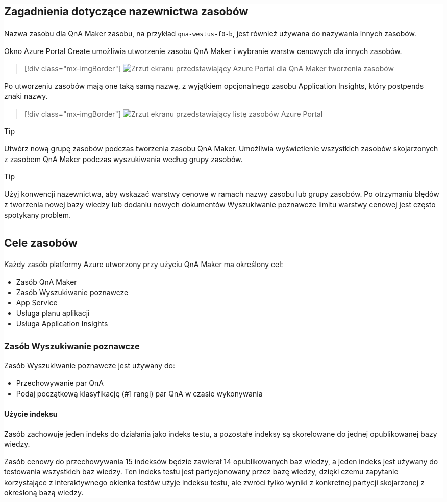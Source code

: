 ## <a name="resource-naming-considerations"></a>Zagadnienia dotyczące nazewnictwa zasobów

Nazwa zasobu dla QnA Maker zasobu, na przykład `qna-westus-f0-b`, jest również używana do nazywania innych zasobów.

Okno Azure Portal Create umożliwia utworzenie zasobu QnA Maker i wybranie warstw cenowych dla innych zasobów.

> [!div class="mx-imgBorder"]
> ![Zrzut ekranu przedstawiający Azure Portal dla QnA Maker tworzenia zasobów](../media/concept-azure-resource/create-blade.png)

Po utworzeniu zasobów mają one taką samą nazwę, z wyjątkiem opcjonalnego zasobu Application Insights, który postpends znaki nazwy.

> [!div class="mx-imgBorder"]
> ![Zrzut ekranu przedstawiający listę zasobów Azure Portal](../media/concept-azure-resource/all-azure-resources-created-qnamaker.png)

> [!TIP]
> Utwórz nową grupę zasobów podczas tworzenia zasobu QnA Maker. Umożliwia wyświetlenie wszystkich zasobów skojarzonych z zasobem QnA Maker podczas wyszukiwania według grupy zasobów.

> [!TIP]
> Użyj konwencji nazewnictwa, aby wskazać warstwy cenowe w ramach nazwy zasobu lub grupy zasobów. Po otrzymaniu błędów z tworzenia nowej bazy wiedzy lub dodaniu nowych dokumentów Wyszukiwanie poznawcze limitu warstwy cenowej jest często spotykany problem.

## <a name="resource-purposes"></a>Cele zasobów

Każdy zasób platformy Azure utworzony przy użyciu QnA Maker ma określony cel:

* Zasób QnA Maker
* Zasób Wyszukiwanie poznawcze
* App Service
* Usługa planu aplikacji
* Usługa Application Insights


### <a name="cognitive-search-resource"></a>Zasób Wyszukiwanie poznawcze

Zasób [Wyszukiwanie poznawcze](../../../search/index.yml) jest używany do:

* Przechowywanie par QnA
* Podaj początkową klasyfikację (#1 rangi) par QnA w czasie wykonywania

#### <a name="index-usage"></a>Użycie indeksu

Zasób zachowuje jeden indeks do działania jako indeks testu, a pozostałe indeksy są skorelowane do jednej opublikowanej bazy wiedzy.

Zasób cenowy do przechowywania 15 indeksów będzie zawierał 14 opublikowanych baz wiedzy, a jeden indeks jest używany do testowania wszystkich baz wiedzy. Ten indeks testu jest partycjonowany przez bazę wiedzy, dzięki czemu zapytanie korzystające z interaktywnego okienka testów użyje indeksu testu, ale zwróci tylko wyniki z konkretnej partycji skojarzonej z określoną bazą wiedzy.
